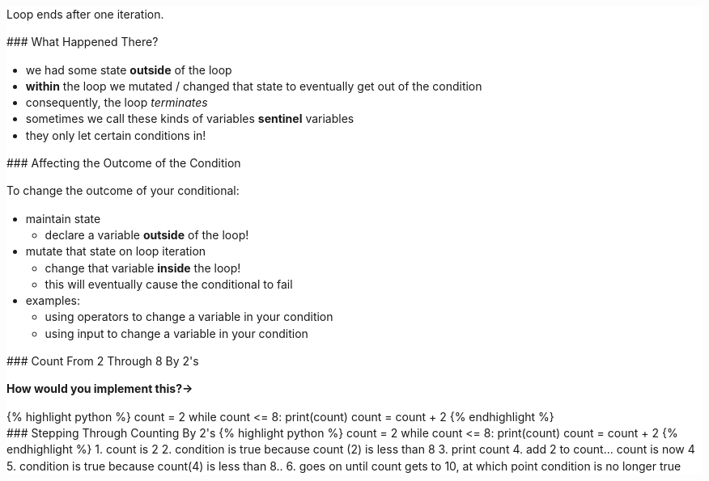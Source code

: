 Loop ends after one iteration.
</section>

<section markdown="block">
### What Happened There?

* we had some state __outside__ of the loop
* __within__ the loop we mutated / changed that state to eventually get out of the condition
* consequently, the loop _terminates_
* sometimes we call these kinds of variables __sentinel__ variables
* they only let certain conditions in!
</section>

<section markdown="block">
### Affecting the Outcome of the Condition

To change the outcome of your conditional:

* maintain state 
	* declare a variable __outside__ of the loop!
* mutate that state on loop iteration 
	* change that variable __inside__ the loop!
	* this will eventually cause the conditional to fail
* examples:
	* using operators to change a variable in your condition
	* using input to change a variable in your condition
</section>


<section markdown="block">
### Count From 2 Through 8 By 2's

__How would you implement this?&rarr;__

<div class="incremental">
{% highlight python %}
count = 2
while count <= 8:
	print(count)
	count = count + 2
{% endhighlight %}
</div>
</section>

<section markdown="block">
### Stepping Through Counting By 2's
{% highlight python %}
count = 2
while count <= 8:
	print(count)
	count = count + 2
{% endhighlight %}
1. count is 2
2. condition is true because count (2) is less than 8
3. print count
4. add 2 to count... count is now 4
5. condition is true because count(4) is less than 8..
6. goes on until count gets to 10, at which point condition is no longer true
